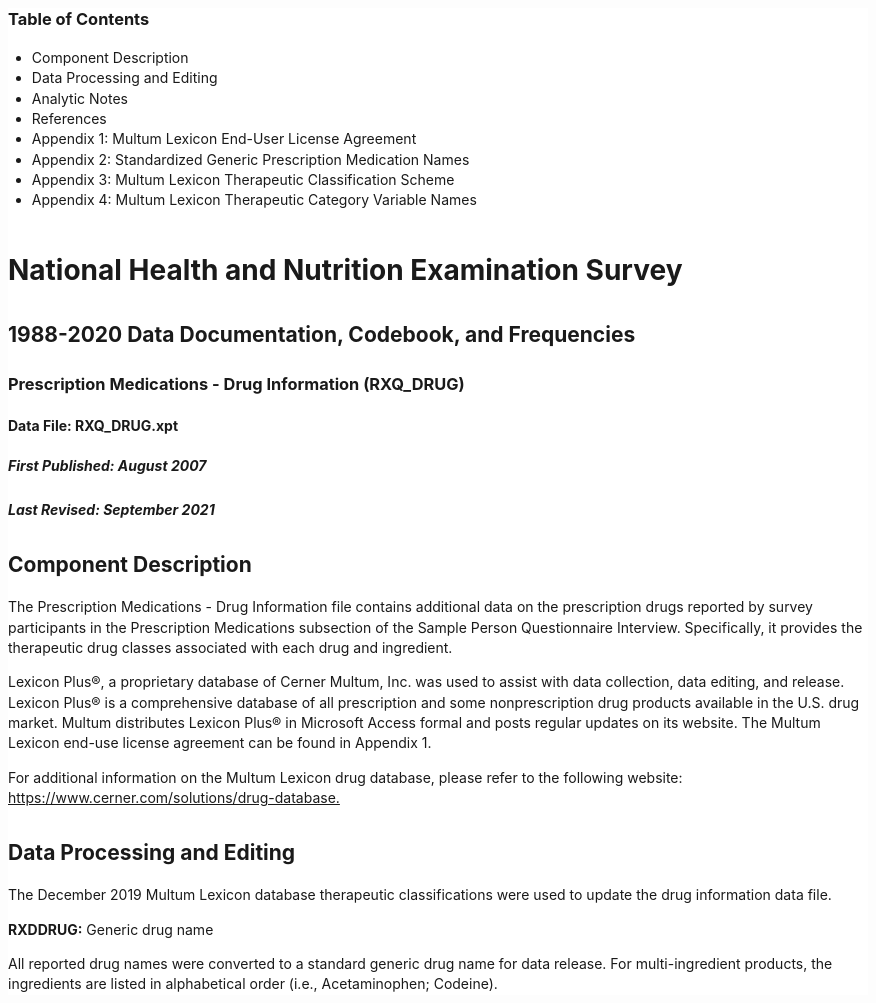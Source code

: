 ### Table of Contents

  * Component Description
  * Data Processing and Editing
  * Analytic Notes
  * References
  * Appendix 1: Multum Lexicon End-User License Agreement
  * Appendix 2: Standardized Generic Prescription Medication Names 
  * Appendix 3: Multum Lexicon Therapeutic Classification Scheme 
  * Appendix 4: Multum Lexicon Therapeutic Category Variable Names 

# National Health and Nutrition Examination Survey

## 1988-2020 Data Documentation, Codebook, and Frequencies

### Prescription Medications - Drug Information (RXQ_DRUG)

####  Data File: RXQ_DRUG.xpt

##### First Published: August 2007

##### Last Revised: September 2021

## Component Description

The Prescription Medications - Drug Information file contains additional data
on the prescription drugs reported by survey participants in the Prescription
Medications subsection of the Sample Person Questionnaire Interview.
Specifically, it provides the therapeutic drug classes associated with each
drug and ingredient.

Lexicon Plus®, a proprietary database of Cerner Multum, Inc. was used to
assist with data collection, data editing, and release. Lexicon Plus® is a
comprehensive database of all prescription and some nonprescription drug
products available in the U.S. drug market. Multum distributes Lexicon Plus®
in Microsoft Access formal and posts regular updates on its website. The
Multum Lexicon end-use license agreement can be found in Appendix 1.

For additional information on the Multum Lexicon drug database, please refer
to the following website: <https://www.cerner.com/solutions/drug-database.>

## Data Processing and Editing

The December 2019 Multum Lexicon database therapeutic classifications were
used to update the drug information data file.

**RXDDRUG:** Generic drug name

All reported drug names were converted to a standard generic drug name for
data release. For multi-ingredient products, the ingredients are listed in
alphabetical order (i.e., Acetaminophen; Codeine).
